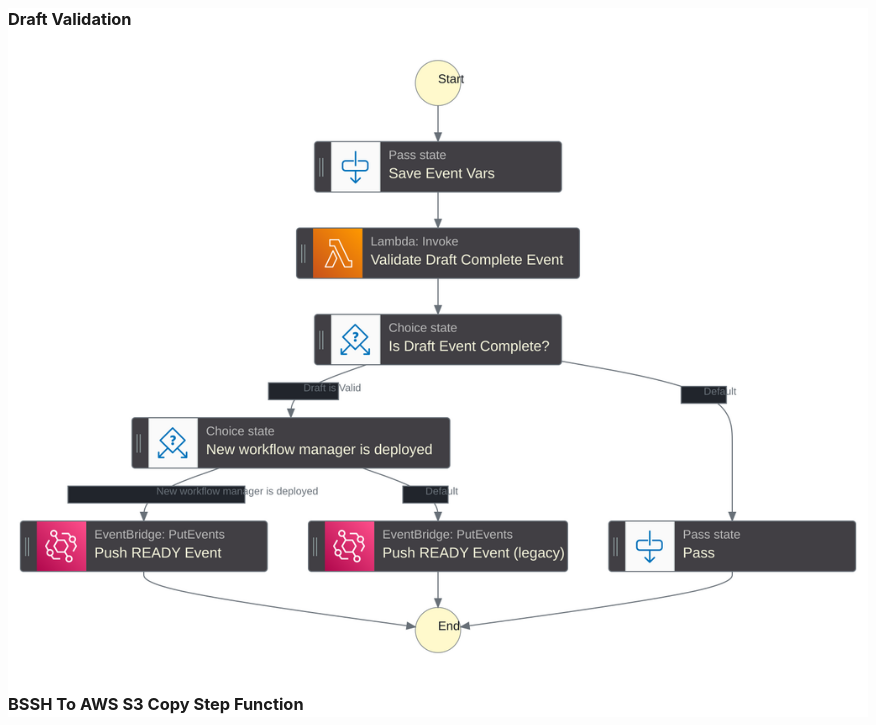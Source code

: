 ### Draft Validation

![Draft Validation](./docs/workflow-studio-exports/validate-draft-to-ready.svg)

### BSSH To AWS S3 Copy Step Function
